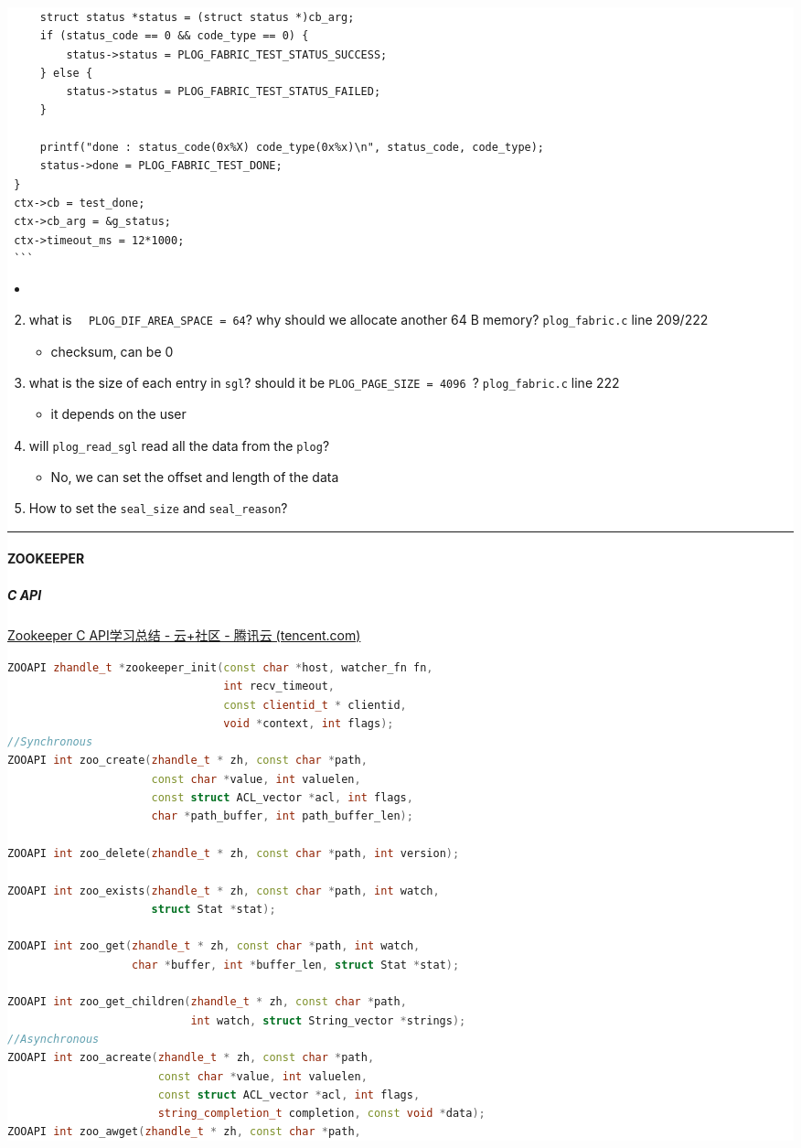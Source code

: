          struct status *status = (struct status *)cb_arg;
         if (status_code == 0 && code_type == 0) {
             status->status = PLOG_FABRIC_TEST_STATUS_SUCCESS;
         } else {
             status->status = PLOG_FABRIC_TEST_STATUS_FAILED;
         }
     
         printf("done : status_code(0x%X) code_type(0x%x)\n", status_code, code_type);
         status->done = PLOG_FABRIC_TEST_DONE;
     }
     ctx->cb = test_done;
     ctx->cb_arg = &g_status;
     ctx->timeout_ms = 12*1000;
     ```

   - 

2. what is `  PLOG_DIF_AREA_SPACE = 64`? why should we allocate another 64 B memory? `plog_fabric.c` line 209/222

   - checksum, can be 0

3. what is the size of each entry in `sgl`? should it be `PLOG_PAGE_SIZE = 4096 `? `plog_fabric.c` line 222

   - it depends on the user

4. will `plog_read_sgl` read all the data from the `plog`? 

   - No, we can set the offset and length of the data

5. How to set the `seal_size` and `seal_reason`?

---

#### ZOOKEEPER

##### C API

[Zookeeper C API学习总结 - 云+社区 - 腾讯云 (tencent.com)](https://cloud.tencent.com/developer/article/1142948)

```CPP
ZOOAPI zhandle_t *zookeeper_init(const char *host, watcher_fn fn,
                                 int recv_timeout,
                                 const clientid_t * clientid,
                                 void *context, int flags);
//Synchronous
ZOOAPI int zoo_create(zhandle_t * zh, const char *path,
                      const char *value, int valuelen,
                      const struct ACL_vector *acl, int flags,
                      char *path_buffer, int path_buffer_len);

ZOOAPI int zoo_delete(zhandle_t * zh, const char *path, int version);

ZOOAPI int zoo_exists(zhandle_t * zh, const char *path, int watch,
                      struct Stat *stat);

ZOOAPI int zoo_get(zhandle_t * zh, const char *path, int watch,
                   char *buffer, int *buffer_len, struct Stat *stat);

ZOOAPI int zoo_get_children(zhandle_t * zh, const char *path,
                            int watch, struct String_vector *strings);
//Asynchronous
ZOOAPI int zoo_acreate(zhandle_t * zh, const char *path,
                       const char *value, int valuelen,
                       const struct ACL_vector *acl, int flags,
                       string_completion_t completion, const void *data);
ZOOAPI int zoo_awget(zhandle_t * zh, const char *path,
```